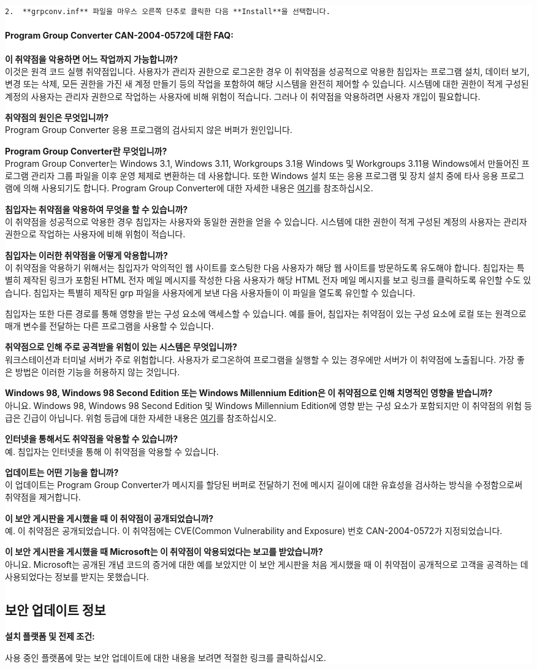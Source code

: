     2.  **grpconv.inf** 파일을 마우스 오른쪽 단추로 클릭한 다음 **Install**을 선택합니다.
  
#### Program Group Converter CAN-2004-0572에 대한 FAQ:
  
**이 취약점을 악용하면 어느 작업까지 가능합니까?**  
이것은 원격 코드 실행 취약점입니다. 사용자가 관리자 권한으로 로그온한 경우 이 취약점을 성공적으로 악용한 침입자는 프로그램 설치, 데이터 보기, 변경 또는 삭제, 모든 권한을 가진 새 계정 만들기 등의 작업을 포함하여 해당 시스템을 완전히 제어할 수 있습니다. 시스템에 대한 권한이 적게 구성된 계정의 사용자는 관리자 권한으로 작업하는 사용자에 비해 위험이 적습니다. 그러나 이 취약점을 악용하려면 사용자 개입이 필요합니다.
  
**취약점의 원인은 무엇입니까?**  
Program Group Converter 응용 프로그램의 검사되지 않은 버퍼가 원인입니다.
  
**Program Group Converter란 무엇입니까?**  
Program Group Converter는 Windows 3.1, Windows 3.11, Workgroups 3.1용 Windows 및 Workgroups 3.11용 Windows에서 만들어진 프로그램 관리자 그룹 파일을 이후 운영 체제로 변환하는 데 사용합니다. 또한 Windows 설치 또는 응용 프로그램 및 장치 설치 중에 타사 응용 프로그램에 의해 사용되기도 합니다. Program Group Converter에 대한 자세한 내용은 [여기](https://support.microsoft.com/default.aspx?scid=kb;en-us;119941)를 참조하십시오.
  
**침입자는 취약점을 악용하여 무엇을 할 수 있습니까?**  
이 취약점을 성공적으로 악용한 경우 침입자는 사용자와 동일한 권한을 얻을 수 있습니다. 시스템에 대한 권한이 적게 구성된 계정의 사용자는 관리자 권한으로 작업하는 사용자에 비해 위험이 적습니다.
  
**침입자는 이러한 취약점을 어떻게 악용합니까?**  
이 취약점을 악용하기 위해서는 침입자가 악의적인 웹 사이트를 호스팅한 다음 사용자가 해당 웹 사이트를 방문하도록 유도해야 합니다. 침입자는 특별히 제작된 링크가 포함된 HTML 전자 메일 메시지를 작성한 다음 사용자가 해당 HTML 전자 메일 메시지를 보고 링크를 클릭하도록 유인할 수도 있습니다. 침입자는 특별히 제작된 grp 파일을 사용자에게 보낸 다음 사용자들이 이 파일을 열도록 유인할 수 있습니다.
  
침입자는 또한 다른 경로를 통해 영향을 받는 구성 요소에 액세스할 수 있습니다. 예를 들어, 침입자는 취약점이 있는 구성 요소에 로컬 또는 원격으로 매개 변수를 전달하는 다른 프로그램을 사용할 수 있습니다.
  
**취약점으로 인해 주로 공격받을 위험이 있는 시스템은 무엇입니까?**  
워크스테이션과 터미널 서버가 주로 위험합니다. 사용자가 로그온하여 프로그램을 실행할 수 있는 경우에만 서버가 이 취약점에 노출됩니다. 가장 좋은 방법은 이러한 기능을 허용하지 않는 것입니다.
  
**Windows 98, Windows 98 Second Edition 또는 Windows Millennium Edition은 이 취약점으로 인해 치명적인 영향을 받습니까?**  
아니요. Windows 98, Windows 98 Second Edition 및 Windows Millennium Edition에 영향 받는 구성 요소가 포함되지만 이 취약점의 위험 등급은 긴급이 아닙니다. 위험 등급에 대한 자세한 내용은 [여기](https://www.microsoft.com/korea/technet/security/policy/rating.asp)를 참조하십시오.
  
**인터넷을 통해서도 취약점을 악용할 수 있습니까?**  
예. 침입자는 인터넷을 통해 이 취약점을 악용할 수 있습니다.
  
**업데이트는 어떤 기능을 합니까?**  
이 업데이트는 Program Group Converter가 메시지를 할당된 버퍼로 전달하기 전에 메시지 길이에 대한 유효성을 검사하는 방식을 수정함으로써 취약점을 제거합니다.
  
**이 보안 게시판을 게시했을 때 이 취약점이 공개되었습니까?**  
예. 이 취약점은 공개되었습니다. 이 취약점에는 CVE(Common Vulnerability and Exposure) 번호 CAN-2004-0572가 지정되었습니다.
  
**이 보안 게시판을 게시했을 때 Microsoft는 이 취약점이 악용되었다는 보고를 받았습니까?**  
아니요. Microsoft는 공개된 개념 코드의 증거에 대한 예를 보았지만 이 보안 게시판을 처음 게시했을 때 이 취약점이 공개적으로 고객을 공격하는 데 사용되었다는 정보를 받지는 못했습니다.
  
보안 업데이트 정보  
------------------
  
**설치 플랫폼 및 전제 조건:**
  
사용 중인 플랫폼에 맞는 보안 업데이트에 대한 내용을 보려면 적절한 링크를 클릭하십시오.
  